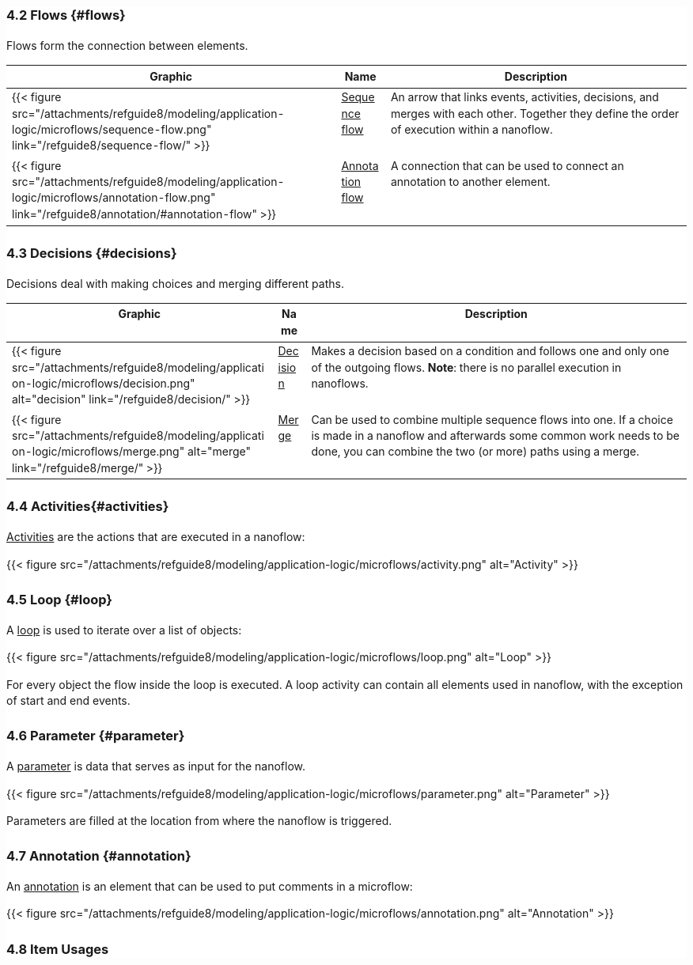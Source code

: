 ### 4.2 Flows {#flows}

Flows form the connection between elements.

| Graphic | Name | Description |
| --- | --- | --- |
| {{< figure src="/attachments/refguide8/modeling/application-logic/microflows/sequence-flow.png" link="/refguide8/sequence-flow/" >}} | [Sequence flow](/refguide8/sequence-flow/) | An arrow that links events, activities, decisions, and merges with each other. Together they define the order of execution within a nanoflow. |
| {{< figure src="/attachments/refguide8/modeling/application-logic/microflows/annotation-flow.png" link="/refguide8/annotation/#annotation-flow" >}} | [Annotation flow](/refguide8/annotation/#annotation-flow) | A connection that can be used to connect an annotation to another element. |

### 4.3 Decisions {#decisions}

Decisions deal with making choices and merging different paths.

| Graphic | Name | Description |
| --- | --- | --- |
| {{< figure src="/attachments/refguide8/modeling/application-logic/microflows/decision.png" alt="decision" link="/refguide8/decision/" >}} | [Decision](/refguide8/decision/) | Makes a decision based on a condition and follows one and only one of the outgoing flows. **Note**: there is no parallel execution in nanoflows. |
| {{< figure src="/attachments/refguide8/modeling/application-logic/microflows/merge.png" alt="merge" link="/refguide8/merge/" >}} | [Merge](/refguide8/merge/) | Can be used to combine multiple sequence flows into one. If a choice is made in a nanoflow and afterwards some common work needs to be done, you can combine the two (or more) paths using a merge. |

### 4.4 Activities{#activities}

[Activities](/refguide8/activities/) are the actions that are executed in a nanoflow:

{{< figure src="/attachments/refguide8/modeling/application-logic/microflows/activity.png" alt="Activity" >}}

### 4.5 Loop {#loop}

A [loop](/refguide8/loop/) is used to iterate over a list of objects:

{{< figure src="/attachments/refguide8/modeling/application-logic/microflows/loop.png" alt="Loop" >}}

For every object the flow inside the loop is executed. A loop activity can contain all elements used in nanoflow, with the exception of start and end events. 

### 4.6 Parameter {#parameter}

A [parameter](/refguide8/parameter/) is data that serves as input for the nanoflow. 

{{< figure src="/attachments/refguide8/modeling/application-logic/microflows/parameter.png" alt="Parameter" >}}

Parameters are filled at the location from where the nanoflow is triggered.

### 4.7 Annotation {#annotation}

An [annotation](/refguide8/annotation/) is an element that can be used to put comments in a microflow:

{{< figure src="/attachments/refguide8/modeling/application-logic/microflows/annotation.png" alt="Annotation" >}}

### 4.8 Item Usages
